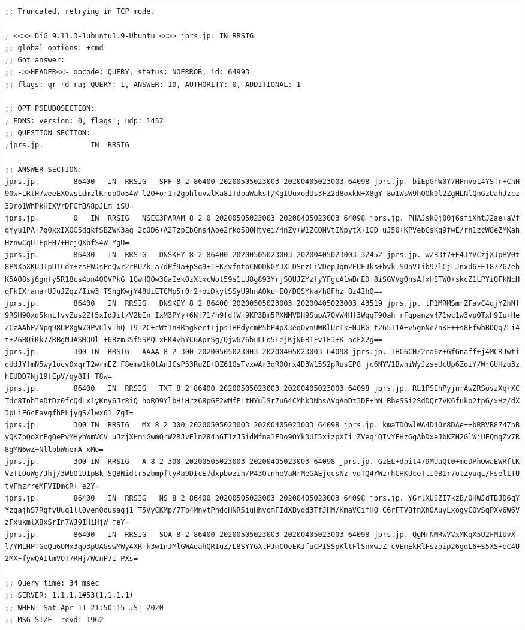 ```
;; Truncated, retrying in TCP mode.

; <<>> DiG 9.11.3-1ubuntu1.9-Ubuntu <<>> jprs.jp. IN RRSIG
;; global options: +cmd
;; Got answer:
;; ->>HEADER<<- opcode: QUERY, status: NOERROR, id: 64993
;; flags: qr rd ra; QUERY: 1, ANSWER: 10, AUTHORITY: 0, ADDITIONAL: 1

;; OPT PSEUDOSECTION:
; EDNS: version: 0, flags:; udp: 1452
;; QUESTION SECTION:
;jprs.jp.			IN	RRSIG

;; ANSWER SECTION:
jprs.jp.		86400	IN	RRSIG	SPF 8 2 86400 20200505023003 20200405023003 64098 jprs.jp. biEpGhW0Y7HPmvo14YSTr+ChH90wFLRtH7weeEXOwsIdmzlKropOo54W l2O+or1m2gphluvwlKa8ITdpaWaksT/KgIUuxodUs3FZ2d8oxkN+X8gY 8w1WsW9hOOk0l2ZgHLNlQnGzUahJzcz3Dro1WhPkHIXVrDFGfBA8pJLm iSU=
jprs.jp.		0	IN	RRSIG	NSEC3PARAM 8 2 0 20200505023003 20200405023003 64098 jprs.jp. PHAJskOj00j6sfiXhtJ2ae+aVfqYyu1PA+7q0xxIXQG5dgkfSBZWK3aq 2cOD6+A2TzpEbGns4Aoe2rko58OHtyei/4nZv+W1ZCONVtINpytX+1GD uJ50+KPVebCsKq9fwE/rh1zcW8eZMKahHznwCqUIEpEH7+HejQXbfS4W YgU=
jprs.jp.		86400	IN	RRSIG	DNSKEY 8 2 86400 20200505023003 20200405023003 32452 jprs.jp. wZB3t7+E4JYVCzjXJpHV0t8PNXbXKU3TpU1Cdm+zsFWJsPeQwr2rRU7k a7dPf9a+pSq9+1EKZvfntpCN0DkGYJXLDSnzLiVDepJqm2FUEJks+bvk SOnVTib97lCjLJnxd6FE187767ehK5AO8sj6gnfy5R18cs4on4QOVPkG 1GwHQOw3GaIekOzXlxcWot59s1iU8g893YrjSQUJZYzfyYFgcA1wBnED 8iSGVVgQnsAfxHSTWO+skcZ1LPYiQFkNcHqFkIXrama+UJuJZqz/Iiw3 TShgKwjY48UiETCMp5r0r2+oiDkytSSyU9hnAOku+EQ/DQSYka/h8Fhz 8z4IhQ==
jprs.jp.		86400	IN	RRSIG	DNSKEY 8 2 86400 20200505023003 20200405023003 43519 jprs.jp. lP1MRMSmrZFavC4qjYZhNf9RSH9Qxd5knLfvyZus2Zf5xIdJit/V2bIn IxM3PYy+6Nf71/n9fdfWj9KP3Bm5PXNMVDH9SupA7OVW4Hf3WqqT9Qah rFgpanzv471wc1w3vpOTxh9Iu+HeZCzAAhPZNpq98UPXgW70PvClvThQ T9I2C+cWt1nHRhgkectIjpsIHPdycmP5bP4pX3eqOvnUWBlUrIkENJRG t265I1A+v5gnNc2nKF++s8FfwbBDQq7Li4t+26BQiKk77RBgMJASMQOl +6Bzm35f5SPQLxEK4vhYC6AprSg/Qjw676buLLo5LejKjN6B1Fv1F3+K hcFX2g==
jprs.jp.		300	IN	RRSIG	AAAA 8 2 300 20200505023003 20200405023003 64098 jprs.jp. IHC6CHZ2ea6z+GfGnaff+j4MCRJwtiqUdJYfmN5wy1ocv0xqrT2wrmEZ F8emw1k0tAnJCsP53RuZE+DZ61QsTvxwAr3qR0Orx4D3W15S2pRusEP8 jc6NYV1BwniWyJzseUcUp6ZoiY/WrGUHzu3zhEUDD7Nj19fEpV/qy8If T8w=
jprs.jp.		86400	IN	RRSIG	TXT 8 2 86400 20200505023003 20200405023003 64098 jprs.jp. RL1PSEhPyjnrAwZRSovzXq+XCTdc8TnbIeDtDz0fcQdLx1yKny6Jr8iQ hoRO9YlbHiHrz68pGF2wMfPLtHYulSr7u64CMhk3NhsAVqAnDt3DF+hN BbeSSi2SdDQr7vK6fuko2tpG/xHz/dX3pLiE6cFaVgfhPLjygS/lwx61 ZgI=
jprs.jp.		300	IN	RRSIG	MX 8 2 300 20200505023003 20200405023003 64098 jprs.jp. kmaTDOwlWA4D40r8DAe++bRBVR8747hByQK7pQoXrPgQePvMHyhWmVCV uJzjXHmiGwmQrW2RJvEln284h6T1zJ5idMfna1FDo9OYk3UI5xizpXIi ZVeqiQIvYFHzGgAbDxeJbKZH2GlWjUEQmgZv7R8gMN6wZ+NllbbWnerA xMo=
jprs.jp.		300	IN	RRSIG	A 8 2 300 20200505023003 20200405023003 64098 jprs.jp. GzEL+dpit479MUaQt0+moDPhOwaEWRftKVzTIOoWg/Jhj/3WbO19IpBk SQBNidtr5zbmpftyRa9DIcE7dxpbwzih/P43OtnheVaNrMeGAEjqcsNz vqTQ4YWzrhCHKUceTti0B1r7otZyuqL/FselITUtVFhzrreMFVIDmcR+ e2Y=
jprs.jp.		86400	IN	RRSIG	NS 8 2 86400 20200505023003 20200405023003 64098 jprs.jp. YGrlXUSZI7kzB/OHWJdTBJD6qYYzgajhS7RgfvUuq1ll0ven0ousagj1 T5VyCKMp/7Tb4MnvtPhdcHNR5iuHhvomFIdXByqd3TfJHM/KmaVCifHQ C6rFTVBfnXhOAuyLxogyCOvSqPXy6W6VzFxukmlXBxSrIn7WJ9IHiHjW feY=
jprs.jp.		86400	IN	RRSIG	SOA 8 2 86400 20200505023003 20200405023003 64098 jprs.jp. QgMrNMRwVVxMKqX5U2FM1UvXl/YMLHPTGeQu6OMx3qo3pUAGswMWy4XR k3w1nJMlGWAoahQRIuZ/L8SYYGXtPJmCOeEKJfuCPISSpKltFlSnxwJZ cVEmEkRlFszoip26gqL6+S5XS+eC4U2MXFfywQAItmVOT7RHj/WCnP7I PXs=

;; Query time: 34 msec
;; SERVER: 1.1.1.1#53(1.1.1.1)
;; WHEN: Sat Apr 11 21:50:15 JST 2020
;; MSG SIZE  rcvd: 1962
```
